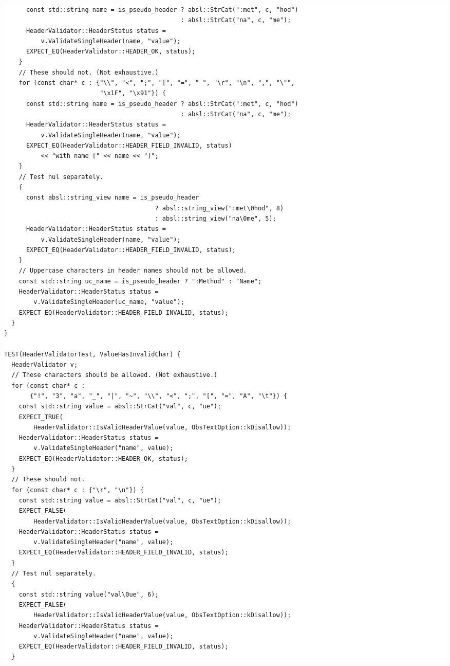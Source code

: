 ```
      const std::string name = is_pseudo_header ? absl::StrCat(":met", c, "hod")
                                                : absl::StrCat("na", c, "me");
      HeaderValidator::HeaderStatus status =
          v.ValidateSingleHeader(name, "value");
      EXPECT_EQ(HeaderValidator::HEADER_OK, status);
    }
    // These should not. (Not exhaustive.)
    for (const char* c : {"\\", "<", ";", "[", "=", " ", "\r", "\n", ",", "\"",
                          "\x1F", "\x91"}) {
      const std::string name = is_pseudo_header ? absl::StrCat(":met", c, "hod")
                                                : absl::StrCat("na", c, "me");
      HeaderValidator::HeaderStatus status =
          v.ValidateSingleHeader(name, "value");
      EXPECT_EQ(HeaderValidator::HEADER_FIELD_INVALID, status)
          << "with name [" << name << "]";
    }
    // Test nul separately.
    {
      const absl::string_view name = is_pseudo_header
                                         ? absl::string_view(":met\0hod", 8)
                                         : absl::string_view("na\0me", 5);
      HeaderValidator::HeaderStatus status =
          v.ValidateSingleHeader(name, "value");
      EXPECT_EQ(HeaderValidator::HEADER_FIELD_INVALID, status);
    }
    // Uppercase characters in header names should not be allowed.
    const std::string uc_name = is_pseudo_header ? ":Method" : "Name";
    HeaderValidator::HeaderStatus status =
        v.ValidateSingleHeader(uc_name, "value");
    EXPECT_EQ(HeaderValidator::HEADER_FIELD_INVALID, status);
  }
}

TEST(HeaderValidatorTest, ValueHasInvalidChar) {
  HeaderValidator v;
  // These characters should be allowed. (Not exhaustive.)
  for (const char* c :
       {"!", "3", "a", "_", "|", "~", "\\", "<", ";", "[", "=", "A", "\t"}) {
    const std::string value = absl::StrCat("val", c, "ue");
    EXPECT_TRUE(
        HeaderValidator::IsValidHeaderValue(value, ObsTextOption::kDisallow));
    HeaderValidator::HeaderStatus status =
        v.ValidateSingleHeader("name", value);
    EXPECT_EQ(HeaderValidator::HEADER_OK, status);
  }
  // These should not.
  for (const char* c : {"\r", "\n"}) {
    const std::string value = absl::StrCat("val", c, "ue");
    EXPECT_FALSE(
        HeaderValidator::IsValidHeaderValue(value, ObsTextOption::kDisallow));
    HeaderValidator::HeaderStatus status =
        v.ValidateSingleHeader("name", value);
    EXPECT_EQ(HeaderValidator::HEADER_FIELD_INVALID, status);
  }
  // Test nul separately.
  {
    const std::string value("val\0ue", 6);
    EXPECT_FALSE(
        HeaderValidator::IsValidHeaderValue(value, ObsTextOption::kDisallow));
    HeaderValidator::HeaderStatus status =
        v.ValidateSingleHeader("name", value);
    EXPECT_EQ(HeaderValidator::HEADER_FIELD_INVALID, status);
  }
```